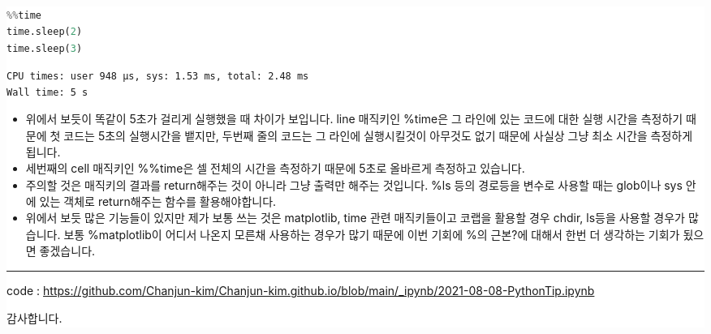 

```python
%%time 
time.sleep(2)
time.sleep(3)
```

    CPU times: user 948 µs, sys: 1.53 ms, total: 2.48 ms
    Wall time: 5 s


- 위에서 보듯이 똑같이 5초가 걸리게 실행했을 때 차이가 보입니다. line 매직키인 %time은 그 라인에 있는 코드에 대한 실행 시간을 측정하기 때문에 첫 코드는 5초의 실행시간을 뱉지만, 두번째 줄의 코드는 그 라인에 실행시킬것이 아무것도 없기 때문에 사실상 그냥 최소 시간을 측정하게 됩니다.
- 세번째의 cell 매직키인 %%time은 셀 전체의 시간을 측정하기 때문에 5초로 올바르게 측정하고 있습니다.
- 주의할 것은 매직키의 결과를 return해주는 것이 아니라 그냥 출력만 해주는 것입니다. %ls 등의 경로등을 변수로 사용할 때는 glob이나 sys 안에 있는 객체로 return해주는 함수를 활용해야합니다.
- 위에서 보듯 많은 기능들이 있지만 제가 보통 쓰는 것은 matplotlib, time 관련 매직키들이고 코랩을 활용할 경우 chdir, ls등을 사용할 경우가 많습니다. 보통 %matplotlib이 어디서 나온지 모른채 사용하는 경우가 많기 때문에 이번 기회에 %의 근본?에 대해서 한번 더 생각하는 기회가 됬으면 좋겠습니다.

---

code : https://github.com/Chanjun-kim/Chanjun-kim.github.io/blob/main/_ipynb/2021-08-08-PythonTip.ipynb

감사합니다.
